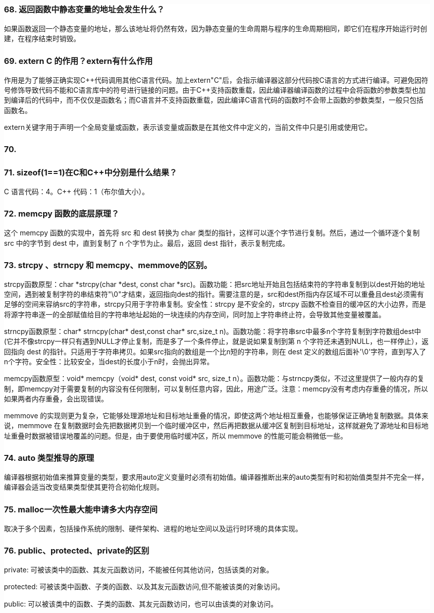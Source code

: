 ### 68. 返回函数中静态变量的地址会发生什么？

如果函数返回一个静态变量的地址，那么该地址将仍然有效，因为静态变量的生命周期与程序的生命周期相同，即它们在程序开始运行时创建，在程序结束时销毁。

### 69. extern C 的作用？extern有什么作用

作用是为了能够正确实现C++代码调用其他C语言代码。加上extern"C"后，会指示编译器这部分代码按C语言的方式进行编译。可避免因符号修饰导致代码不能和C语言库中的符号进行链接的问题。由于C++支持函数重载，因此编译器编译函数的过程中会将函数的参数类型也加到编译后的代码中，而不仅仅是函数名；而C语言并不支持函数重载，因此编译C语言代码的函数时不会带上函数的参数类型，一般只包括函数名。

extern关键字用于声明一个全局变量或函数，表示该变量或函数是在其他文件中定义的，当前文件中只是引用或使用它。


### 70. 

### 71. sizeof(1==1)在C和C++中分别是什么结果？

 C 语言代码：4。C++ 代码：1（布尔值大小）。

### 72. memcpy 函数的底层原理？

这个 memcpy 函数的实现中，首先将 src 和 dest 转换为 char 类型的指针，这样可以逐个字节进行复制。然后，通过一个循环逐个复制 src 中的字节到 dest 中，直到复制了 n 个字节为止。最后，返回 dest 指针，表示复制完成。

### 73. strcpy 、strncpy 和 memcpy、memmove的区别。

strcpy函数原型：char *strcpy(char *dest, const char *src)。函数功能：把src地址开始且包括结束符的字符串复制到以dest开始的地址空间，遇到被复制字符的串结束符"\0"才结束，返回指向dest的指针。需要注意的是，src和dest所指内存区域不可以重叠且dest必须需有足够的空间来容纳src的字符串，strcpy只用于字符串复制。安全性：strcpy 是不安全的，strcpy 函数不检查目的缓冲区的大小边界，而是将源字符串逐一的全部赋值给目的字符串地址起始的一块连续的内存空间，同时加上字符串终止符，会导致其他变量被覆盖。

strncpy函数原型：char* strncpy(char* dest,const char* src,size_t n)。函数功能：将字符串src中最多n个字符复制到字符数组dest中(它并不像strcpy一样只有遇到NULL才停止复制，而是多了一个条件停止，就是说如果复制到第 n 个字符还未遇到NULL，也一样停止），返回指向 dest 的指针。只适用于字符串拷贝。如果src指向的数组是一个比n短的字符串，则在 dest 定义的数组后面补'\0'字符，直到写入了n个字符。安全性：比较安全，当dest的长度小于n时，会抛出异常。

memcpy函数原型：void* memcpy（void* dest, const void* src, size_t n）。函数功能：与strncpy类似，不过这里提供了一般内存的复制，即memcpy对于需要复制的内容没有任何限制，可以复制任意内容，因此，用途广泛。注意：memcpy没有考虑内存重叠的情况，所以如果两者内存重叠，会出现错误。

memmove 的实现则更为复杂，它能够处理源地址和目标地址重叠的情况，即使这两个地址相互重叠，也能够保证正确地复制数据。具体来说，memmove 在复制数据时会先把数据拷贝到一个临时缓冲区中，然后再把数据从缓冲区复制到目标地址，这样就避免了源地址和目标地址重叠时数据被错误地覆盖的问题。但是，由于要使用临时缓冲区，所以 memmove 的性能可能会稍微低一些。


### 74. auto 类型推导的原理

编译器根据初始值来推算变量的类型，要求用auto定义变量时必须有初始值。编译器推断出来的auto类型有时和初始值类型并不完全一样，编译器会适当改变结果类型使其更符合初始化规则。

### 75. malloc一次性最大能申请多大内存空间

取决于多个因素，包括操作系统的限制、硬件架构、进程的地址空间以及运行时环境的具体实现。

### 76.  public、protected、private的区别

private: 可被该类中的函数、其友元函数访问，不能被任何其他访问，包括该类的对象。

protected: 可被该类中函数、子类的函数、以及其友元函数访问,但不能被该类的对象访问。

public: 可以被该类中的函数、子类的函数、其友元函数访问，也可以由该类的对象访问。
